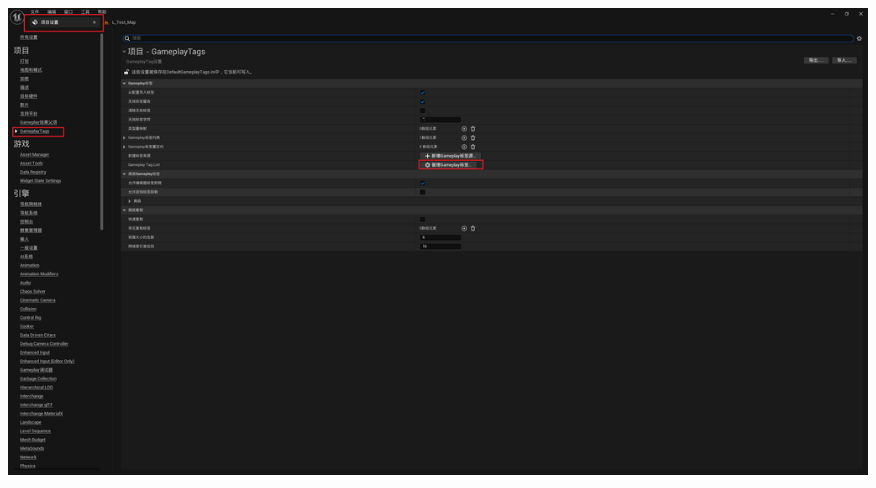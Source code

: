 ![图片](https://github.com/liyunlong618/LiYunLongKnowledgeLibrary/blob/main/UECPP/Models/GAS/GAS_2_Aura/DetailContent/Image/GAS_020/646660_228877.png?raw=true)
